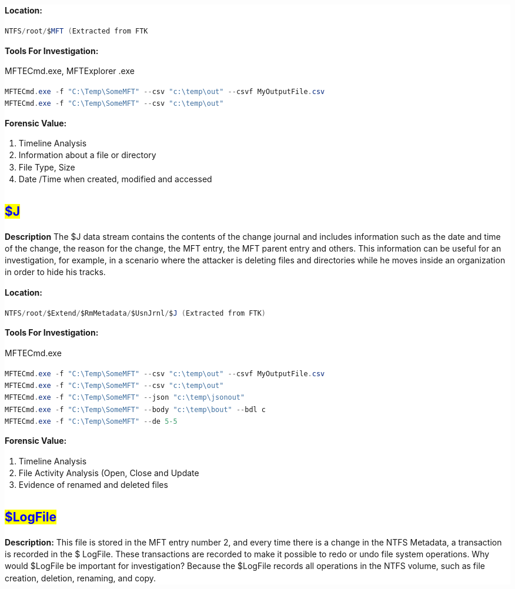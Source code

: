 **Location:**

```cs
NTFS/root/$MFT (Extracted from FTK
```

**Tools For Investigation:**

MFTECmd.exe, MFTExplorer .exe

```cs
MFTECmd.exe -f "C:\Temp\SomeMFT" --csv "c:\temp\out" --csvf MyOutputFile.csv
MFTECmd.exe -f "C:\Temp\SomeMFT" --csv "c:\temp\out"
```

**Forensic Value:**

1. Timeline Analysis
2. Information about a file or directory
3. File Type, Size
4. Date /Time when created, modified and accessed

## <mark style="color:blue;">$J</mark>

**Description** The $J data stream contains the contents of the change journal and includes information such as the date and time of the change, the reason for the change, the MFT entry, the MFT parent entry and others. This information can be useful for an investigation, for example, in a scenario where the attacker is deleting files and directories while he moves inside an organization in order to hide his tracks.

**Location:**

```cs
NTFS/root/$Extend/$RmMetadata/$UsnJrnl/$J (Extracted from FTK)
```

**Tools For Investigation:**

MFTECmd.exe

```cs
MFTECmd.exe -f "C:\Temp\SomeMFT" --csv "c:\temp\out" --csvf MyOutputFile.csv
MFTECmd.exe -f "C:\Temp\SomeMFT" --csv "c:\temp\out"
MFTECmd.exe -f "C:\Temp\SomeMFT" --json "c:\temp\jsonout"
MFTECmd.exe -f "C:\Temp\SomeMFT" --body "c:\temp\bout" --bdl c
MFTECmd.exe -f "C:\Temp\SomeMFT" --de 5-5
```

**Forensic Value:**

1. Timeline Analysis
2. File Activity Analysis (Open, Close and Update
3. Evidence of renamed and deleted files

## <mark style="color:blue;">$LogFile</mark>

**Description:** This file is stored in the MFT entry number 2, and every time there is a change in the NTFS Metadata, a transaction is recorded in the $ LogFile. These transactions are recorded to make it possible to redo or undo file system operations. Why would $LogFile be important for investigation? Because the $LogFile records all operations in the NTFS volume, such as file creation, deletion, renaming, and copy.
